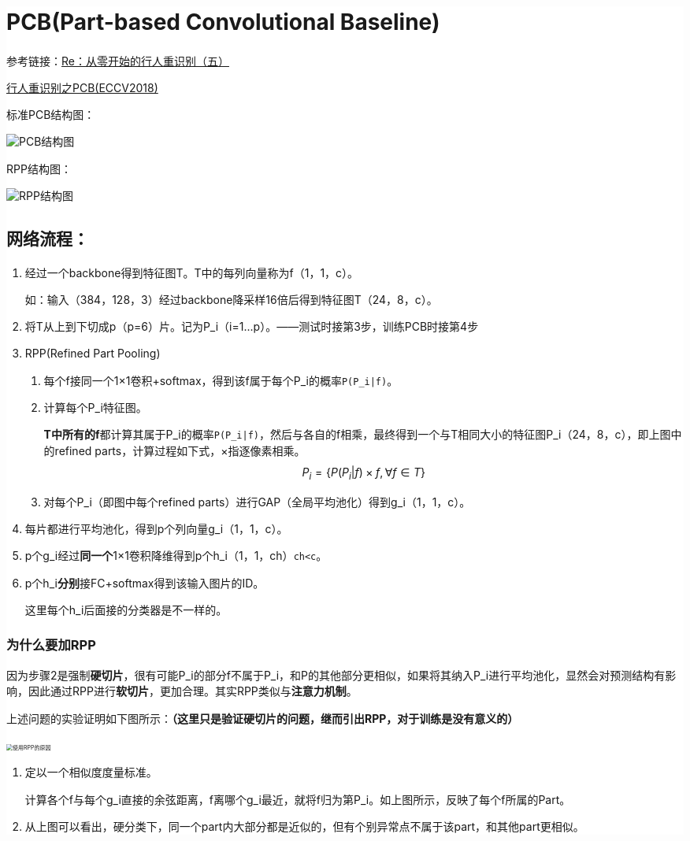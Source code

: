 # PCB(Part-based Convolutional Baseline)

参考链接：[Re：从零开始的行人重识别（五）](https://www.jianshu.com/p/aa73d0ae75d7)

[行人重识别之PCB(ECCV2018)](https://zhuanlan.zhihu.com/p/66915733)

标准PCB结构图：

![PCB结构图](https://gitee.com/xn1997/picgo/raw/master/PCB%E7%BB%93%E6%9E%84%E5%9B%BE.png)

RPP结构图：

![RPP结构图](https://gitee.com/xn1997/picgo/raw/master/PCB_RPP.jpg)

## 网络流程：

1. 经过一个backbone得到特征图T。T中的每列向量称为f（1，1，c）。

   如：输入（384，128，3）经过backbone降采样16倍后得到特征图T（24，8，c）。

2. 将T从上到下切成p（p=6）片。记为P_i（i=1...p）。——测试时接第3步，训练PCB时接第4步

3. RPP(Refined Part Pooling)

   1. 每个f接同一个1×1卷积+softmax，得到该f属于每个P_i的概率`P(P_i|f)`。

   2. 计算每个P_i特征图。

      **T中所有的f**都计算其属于P_i的概率`P(P_i|f)`，然后与各自的f相乘，最终得到一个与T相同大小的特征图P_i（24，8，c），即上图中的refined parts，计算过程如下式，×指逐像素相乘。
      $$
      P_i=\{P(P_i|f)×f,\forall f\in T\}
      $$

   3. 对每个P_i（即图中每个refined parts）进行GAP（全局平均池化）得到g_i（1，1，c）。

4. 每片都进行平均池化，得到p个列向量g_i（1，1，c）。

5. p个g_i经过**同一个**1×1卷积降维得到p个h_i（1，1，ch）`ch<c`。

6. p个h_i**分别**接FC+softmax得到该输入图片的ID。

   这里每个h_i后面接的分类器是不一样的。

### 为什么要加RPP

因为步骤2是强制**硬切片**，很有可能P_i的部分f不属于P_i，和P的其他部分更相似，如果将其纳入P_i进行平均池化，显然会对预测结构有影响，因此通过RPP进行**软切片**，更加合理。其实RPP类似与**注意力机制**。

上述问题的实验证明如下图所示：**（这里只是验证硬切片的问题，继而引出RPP，对于训练是没有意义的）**

<img src="https://gitee.com/xn1997/picgo/raw/master/PCB_part.jpg" alt="使用RPP的原因" style="zoom:50%;" />

1. 定以一个相似度度量标准。

   计算各个f与每个g_i直接的余弦距离，f离哪个g_i最近，就将f归为第P_i。如上图所示，反映了每个f所属的Part。

2. 从上图可以看出，硬分类下，同一个part内大部分都是近似的，但有个别异常点不属于该part，和其他part更相似。
